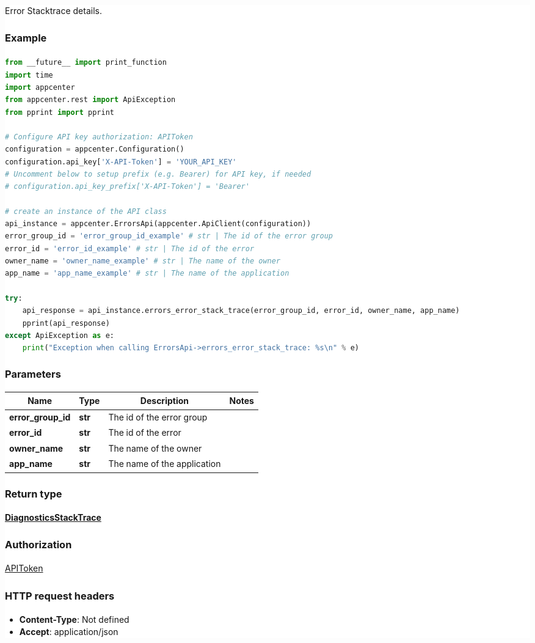 

Error Stacktrace details.

### Example
```python
from __future__ import print_function
import time
import appcenter
from appcenter.rest import ApiException
from pprint import pprint

# Configure API key authorization: APIToken
configuration = appcenter.Configuration()
configuration.api_key['X-API-Token'] = 'YOUR_API_KEY'
# Uncomment below to setup prefix (e.g. Bearer) for API key, if needed
# configuration.api_key_prefix['X-API-Token'] = 'Bearer'

# create an instance of the API class
api_instance = appcenter.ErrorsApi(appcenter.ApiClient(configuration))
error_group_id = 'error_group_id_example' # str | The id of the error group
error_id = 'error_id_example' # str | The id of the error
owner_name = 'owner_name_example' # str | The name of the owner
app_name = 'app_name_example' # str | The name of the application

try:
    api_response = api_instance.errors_error_stack_trace(error_group_id, error_id, owner_name, app_name)
    pprint(api_response)
except ApiException as e:
    print("Exception when calling ErrorsApi->errors_error_stack_trace: %s\n" % e)
```

### Parameters

Name | Type | Description  | Notes
------------- | ------------- | ------------- | -------------
 **error_group_id** | **str**| The id of the error group | 
 **error_id** | **str**| The id of the error | 
 **owner_name** | **str**| The name of the owner | 
 **app_name** | **str**| The name of the application | 

### Return type

[**DiagnosticsStackTrace**](DiagnosticsStackTrace.md)

### Authorization

[APIToken](../README.md#APIToken)

### HTTP request headers

 - **Content-Type**: Not defined
 - **Accept**: application/json
